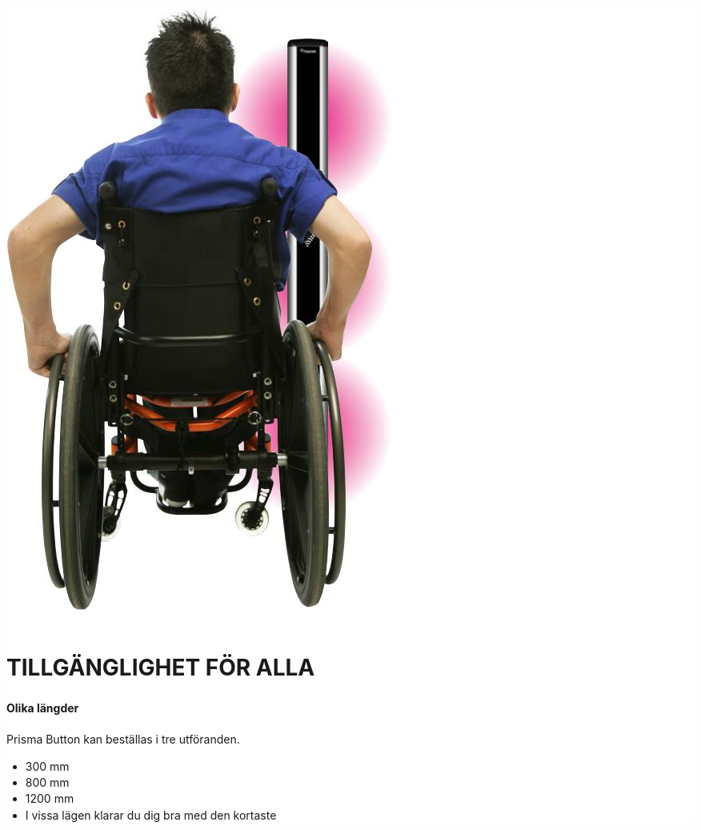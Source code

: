 ![](images/_page_4_Picture_1.jpeg)

# **TILLGÄNGLIGHET FÖR ALLA**

#### **Olika längder**

Prisma Button kan beställas i tre utföranden.

- 300 mm
- 800 mm
- 1200 mm
- I vissa lägen klarar du dig bra med den kortaste
